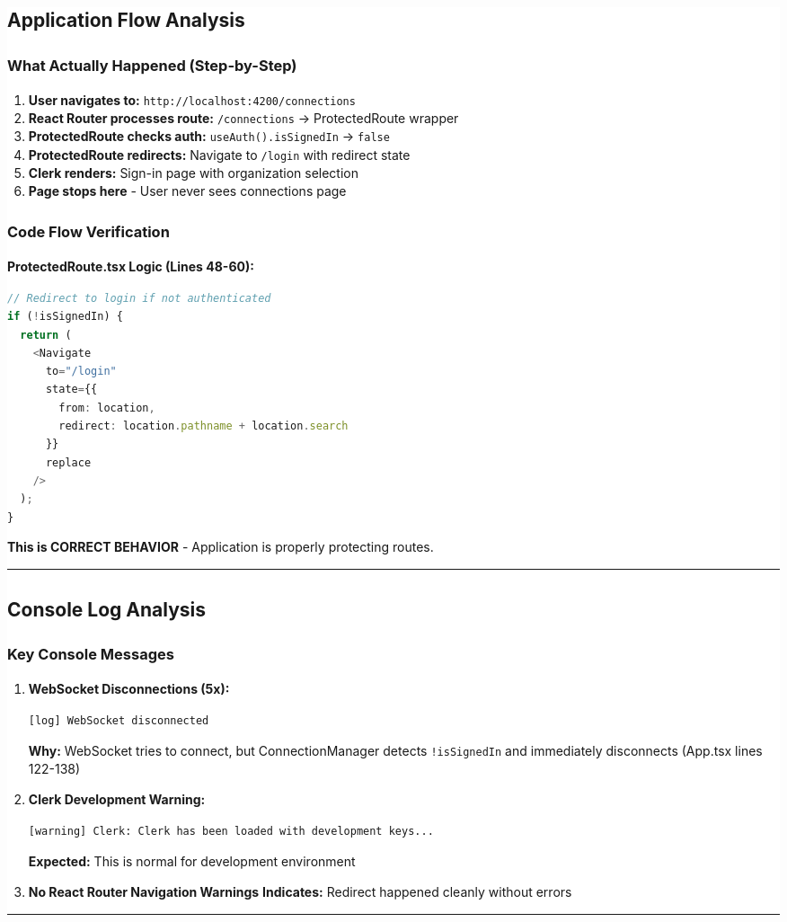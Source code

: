 
## Application Flow Analysis

### What Actually Happened (Step-by-Step)

1. **User navigates to:** `http://localhost:4200/connections`
2. **React Router processes route:** `/connections` → ProtectedRoute wrapper
3. **ProtectedRoute checks auth:** `useAuth().isSignedIn` → `false`
4. **ProtectedRoute redirects:** Navigate to `/login` with redirect state
5. **Clerk renders:** Sign-in page with organization selection
6. **Page stops here** - User never sees connections page

### Code Flow Verification

**ProtectedRoute.tsx Logic (Lines 48-60):**
```typescript
// Redirect to login if not authenticated
if (!isSignedIn) {
  return (
    <Navigate
      to="/login"
      state={{
        from: location,
        redirect: location.pathname + location.search
      }}
      replace
    />
  );
}
```

**This is CORRECT BEHAVIOR** - Application is properly protecting routes.

---

## Console Log Analysis

### Key Console Messages

1. **WebSocket Disconnections (5x):**
   ```
   [log] WebSocket disconnected
   ```
   **Why:** WebSocket tries to connect, but ConnectionManager detects `!isSignedIn` and immediately disconnects (App.tsx lines 122-138)

2. **Clerk Development Warning:**
   ```
   [warning] Clerk: Clerk has been loaded with development keys...
   ```
   **Expected:** This is normal for development environment

3. **No React Router Navigation Warnings**
   **Indicates:** Redirect happened cleanly without errors

---